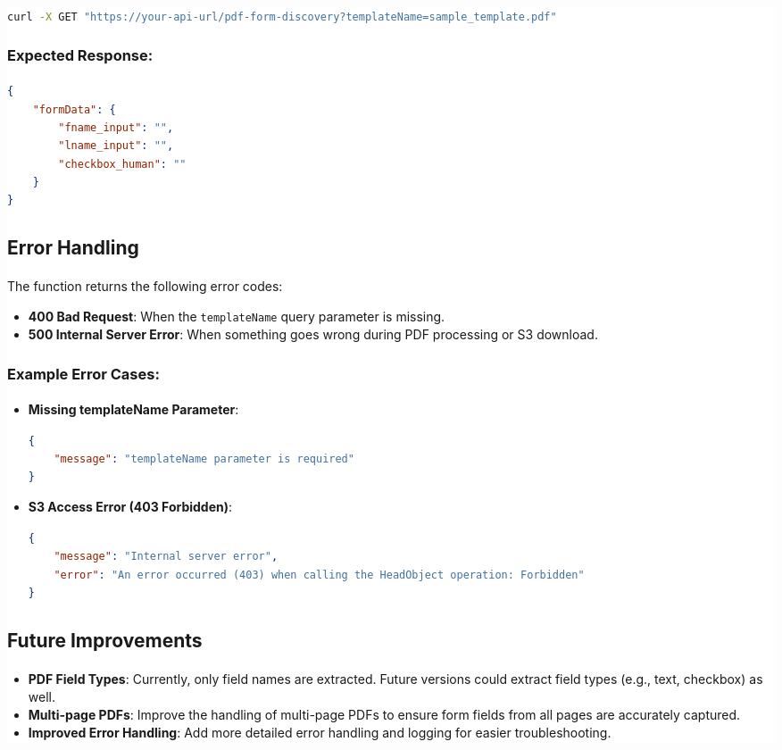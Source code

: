 ```bash
curl -X GET "https://your-api-url/pdf-form-discovery?templateName=sample_template.pdf"
```

### Expected Response:
```json
{
    "formData": {
        "fname_input": "",
        "lname_input": "",
        "checkbox_human": ""
    }
}
```

## Error Handling

The function returns the following error codes:

- **400 Bad Request**: When the `templateName` query parameter is missing.
- **500 Internal Server Error**: When something goes wrong during PDF processing or S3 download.

### Example Error Cases:
- **Missing templateName Parameter**:
  ```json
  {
      "message": "templateName parameter is required"
  }
  ```

- **S3 Access Error (403 Forbidden)**:
  ```json
  {
      "message": "Internal server error",
      "error": "An error occurred (403) when calling the HeadObject operation: Forbidden"
  }
  ```

## Future Improvements

- **PDF Field Types**: Currently, only field names are extracted. Future versions could extract field types (e.g., text, checkbox) as well.
- **Multi-page PDFs**: Improve the handling of multi-page PDFs to ensure form fields from all pages are accurately captured.
- **Improved Error Handling**: Add more detailed error handling and logging for easier troubleshooting.
